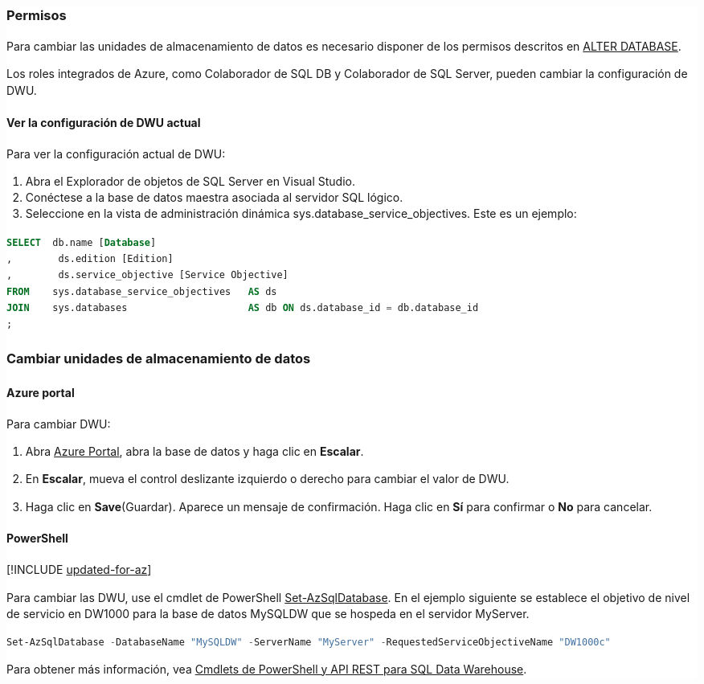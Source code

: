 ### <a name="permissions"></a>Permisos

Para cambiar las unidades de almacenamiento de datos es necesario disponer de los permisos descritos en [ALTER DATABASE](/sql/t-sql/statements/alter-database-transact-sql?toc=/azure/synapse-analytics/toc.json&bc=/azure/synapse-analytics/breadcrumb/toc.json&view=azure-sqldw-latest).

Los roles integrados de Azure, como Colaborador de SQL DB y Colaborador de SQL Server, pueden cambiar la configuración de DWU.

#### <a name="view-current-dwu-settings"></a>Ver la configuración de DWU actual

Para ver la configuración actual de DWU:

1. Abra el Explorador de objetos de SQL Server en Visual Studio.
2. Conéctese a la base de datos maestra asociada al servidor SQL lógico.
3. Seleccione en la vista de administración dinámica sys.database_service_objectives. Este es un ejemplo:

```sql
SELECT  db.name [Database]
,        ds.edition [Edition]
,        ds.service_objective [Service Objective]
FROM    sys.database_service_objectives   AS ds
JOIN    sys.databases                     AS db ON ds.database_id = db.database_id
;
```

### <a name="change-data-warehouse-units"></a>Cambiar unidades de almacenamiento de datos

#### <a name="azure-portal"></a>Azure portal

Para cambiar DWU:

1. Abra [Azure Portal](https://portal.azure.com), abra la base de datos y haga clic en **Escalar**.

2. En **Escalar**, mueva el control deslizante izquierdo o derecho para cambiar el valor de DWU.

3. Haga clic en **Save**(Guardar). Aparece un mensaje de confirmación. Haga clic en **Sí** para confirmar o **No** para cancelar.

#### <a name="powershell"></a>PowerShell

[!INCLUDE [updated-for-az](../../../includes/updated-for-az.md)]

Para cambiar las DWU, use el cmdlet de PowerShell [Set-AzSqlDatabase](/powershell/module/az.sql/set-azsqldatabase?toc=/azure/synapse-analytics/toc.json&bc=/azure/synapse-analytics/breadcrumb/toc.json). En el ejemplo siguiente se establece el objetivo de nivel de servicio en DW1000 para la base de datos MySQLDW que se hospeda en el servidor MyServer.

```Powershell
Set-AzSqlDatabase -DatabaseName "MySQLDW" -ServerName "MyServer" -RequestedServiceObjectiveName "DW1000c"
```

Para obtener más información, vea [Cmdlets de PowerShell y API REST para SQL Data Warehouse](../sql-data-warehouse/sql-data-warehouse-reference-powershell-cmdlets.md?toc=/azure/synapse-analytics/toc.json&bc=/azure/synapse-analytics/breadcrumb/toc.json).
